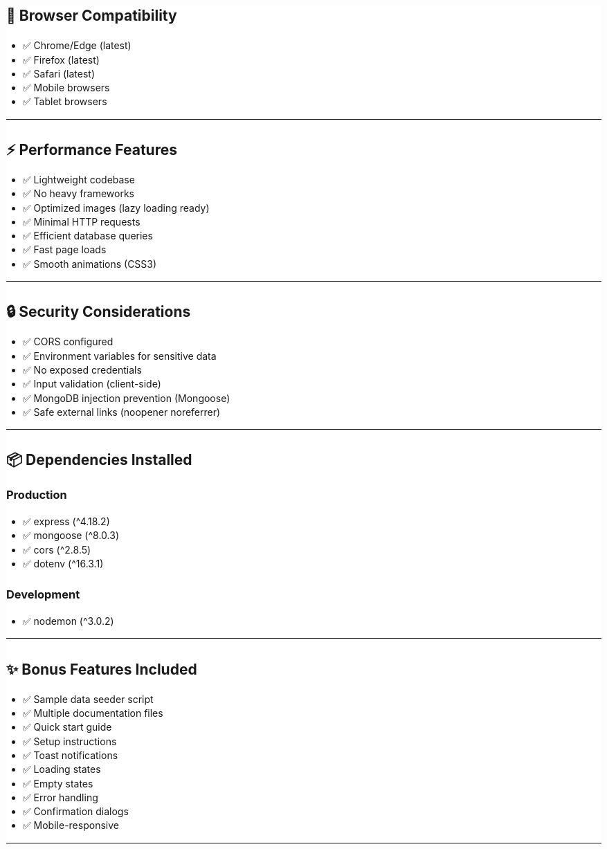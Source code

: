 
## 📱 Browser Compatibility

- ✅ Chrome/Edge (latest)
- ✅ Firefox (latest)
- ✅ Safari (latest)
- ✅ Mobile browsers
- ✅ Tablet browsers

---

## ⚡ Performance Features

- ✅ Lightweight codebase
- ✅ No heavy frameworks
- ✅ Optimized images (lazy loading ready)
- ✅ Minimal HTTP requests
- ✅ Efficient database queries
- ✅ Fast page loads
- ✅ Smooth animations (CSS3)

---

## 🔒 Security Considerations

- ✅ CORS configured
- ✅ Environment variables for sensitive data
- ✅ No exposed credentials
- ✅ Input validation (client-side)
- ✅ MongoDB injection prevention (Mongoose)
- ✅ Safe external links (noopener noreferrer)

---

## 📦 Dependencies Installed

### Production
- ✅ express (^4.18.2)
- ✅ mongoose (^8.0.3)
- ✅ cors (^2.8.5)
- ✅ dotenv (^16.3.1)

### Development
- ✅ nodemon (^3.0.2)

---

## ✨ Bonus Features Included

- ✅ Sample data seeder script
- ✅ Multiple documentation files
- ✅ Quick start guide
- ✅ Setup instructions
- ✅ Toast notifications
- ✅ Loading states
- ✅ Empty states
- ✅ Error handling
- ✅ Confirmation dialogs
- ✅ Mobile-responsive

---